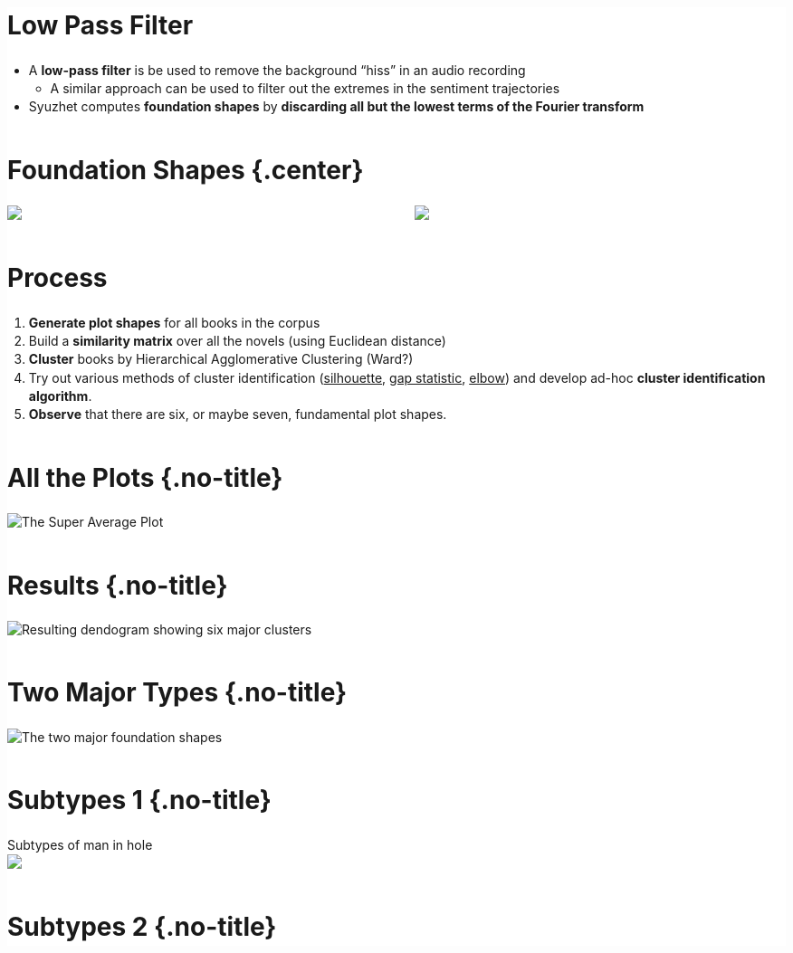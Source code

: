 # Low Pass Filter

- A **low-pass filter** is be used to remove the background “hiss” in an audio recording
  - A similar approach can be used to filter out the extremes in the sentiment trajectories
- Syuzhet computes **foundation shapes** by **discarding all but the lowest terms of the Fourier transform**

# Foundation Shapes {.center}

<img src="http://www.matthewjockers.net/wp-content/uploads/2015/02/foundation-1024x731.png" width="450"  style="float:left;" />

<img src="http://www.matthewjockers.net/wp-content/uploads/2015/02/wilde-1024x731.png" width="450" />

# Process

1. **Generate plot shapes** for all books in the corpus
2. Build a **similarity matrix** over all the novels (using Euclidean distance)
3. **Cluster** books by Hierarchical Agglomerative Clustering (Ward?)
4. Try out various methods of cluster identification ([silhouette](http://en.wikipedia.org/wiki/Silhouette_(clustering)), [gap statistic](http://web.stanford.edu/~hastie/Papers/gap.pdf), [elbow](http://en.wikipedia.org/wiki/Determining_the_number_of_clusters_in_a_data_set#The_Elbow_Method)) and develop ad-hoc **cluster identification algorithm**.
5. **Observe** that there are six, or maybe seven, fundamental plot shapes.

# All the Plots {.no-title}

![The Super Average Plot](http://www.matthewjockers.net/wp-content/uploads/2015/02/1_1_plots.png)

# Results {.no-title}

![Resulting dendogram showing six major clusters](/Users/rca2t/Dropbox/Courses/DSI/DS5559/UVA_DSI_REPO/lessons/images/dendrogram.png)

# Two Major Types {.no-title}

![The two major foundation shapes](http://www.matthewjockers.net/wp-content/uploads/2015/02/two_plots.png)

# Subtypes 1 {.no-title}

Subtypes of man in hole  
<img src="http://www.matthewjockers.net/wp-content/uploads/2015/02/mih_1_2.png" height="600" />  

# Subtypes 2 {.no-title}
